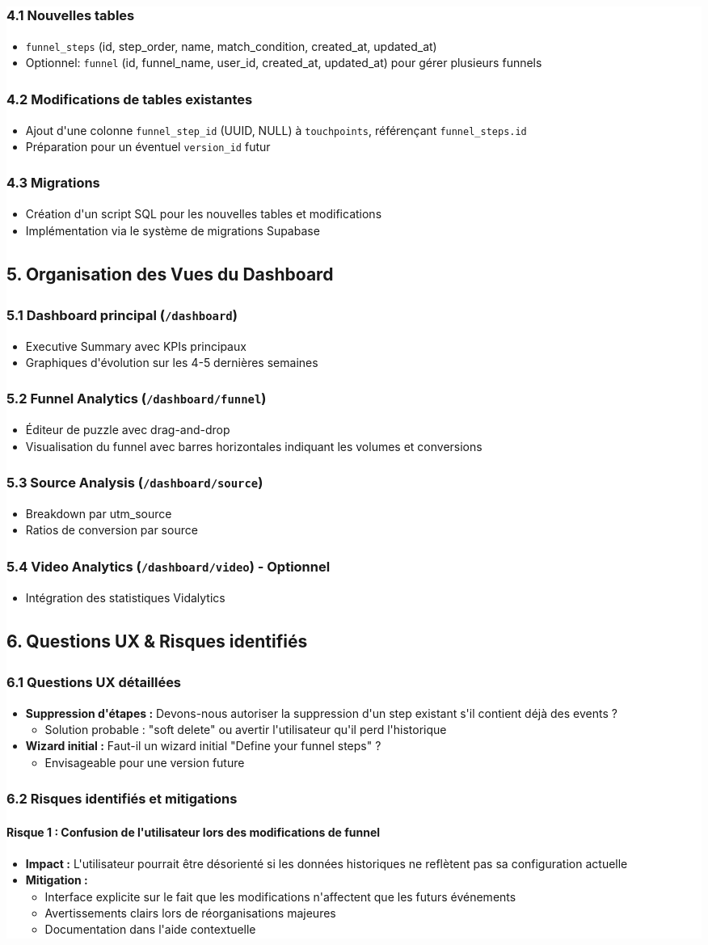 ### 4.1 Nouvelles tables
- `funnel_steps` (id, step_order, name, match_condition, created_at, updated_at)
- Optionnel: `funnel` (id, funnel_name, user_id, created_at, updated_at) pour gérer plusieurs funnels

### 4.2 Modifications de tables existantes
- Ajout d'une colonne `funnel_step_id` (UUID, NULL) à `touchpoints`, référençant `funnel_steps.id`
- Préparation pour un éventuel `version_id` futur

### 4.3 Migrations
- Création d'un script SQL pour les nouvelles tables et modifications
- Implémentation via le système de migrations Supabase

## 5. Organisation des Vues du Dashboard

### 5.1 Dashboard principal (`/dashboard`)
- Executive Summary avec KPIs principaux
- Graphiques d'évolution sur les 4-5 dernières semaines

### 5.2 Funnel Analytics (`/dashboard/funnel`)
- Éditeur de puzzle avec drag-and-drop
- Visualisation du funnel avec barres horizontales indiquant les volumes et conversions

### 5.3 Source Analysis (`/dashboard/source`)
- Breakdown par utm_source
- Ratios de conversion par source

### 5.4 Video Analytics (`/dashboard/video`) - Optionnel
- Intégration des statistiques Vidalytics

## 6. Questions UX & Risques identifiés

### 6.1 Questions UX détaillées
- **Suppression d'étapes :** Devons-nous autoriser la suppression d'un step existant s'il contient déjà des events ?
  - Solution probable : "soft delete" ou avertir l'utilisateur qu'il perd l'historique
- **Wizard initial :** Faut-il un wizard initial "Define your funnel steps" ?
  - Envisageable pour une version future

### 6.2 Risques identifiés et mitigations

#### Risque 1 : Confusion de l'utilisateur lors des modifications de funnel
- **Impact :** L'utilisateur pourrait être désorienté si les données historiques ne reflètent pas sa configuration actuelle
- **Mitigation :** 
  - Interface explicite sur le fait que les modifications n'affectent que les futurs événements
  - Avertissements clairs lors de réorganisations majeures
  - Documentation dans l'aide contextuelle
